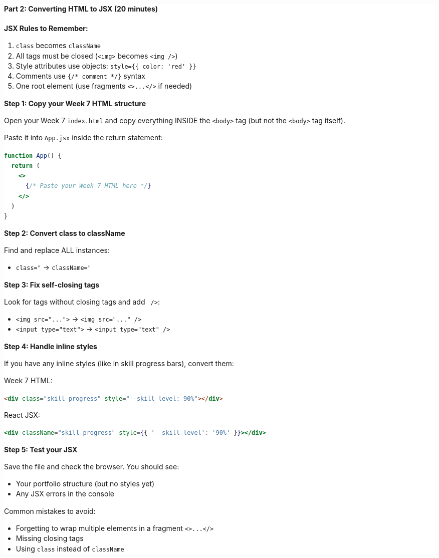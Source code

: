 #### Part 2: Converting HTML to JSX (20 minutes)

**JSX Rules to Remember:**
1. `class` becomes `className`
2. All tags must be closed (`<img>` becomes `<img />`)
3. Style attributes use objects: `style={{ color: 'red' }}`
4. Comments use `{/* comment */}` syntax
5. One root element (use fragments `<>...</>` if needed)

**Step 1: Copy your Week 7 HTML structure**

Open your Week 7 `index.html` and copy everything INSIDE the `<body>` tag (but not the `<body>` tag itself).

Paste it into `App.jsx` inside the return statement:

```jsx
function App() {
  return (
    <>
      {/* Paste your Week 7 HTML here */}
    </>
  )
}
```

**Step 2: Convert class to className**

Find and replace ALL instances:
- `class="` → `className="`

**Step 3: Fix self-closing tags**

Look for tags without closing tags and add ` />`:
- `<img src="...">` → `<img src="..." />`
- `<input type="text">` → `<input type="text" />`

**Step 4: Handle inline styles**

If you have any inline styles (like in skill progress bars), convert them:

Week 7 HTML:
```html
<div class="skill-progress" style="--skill-level: 90%"></div>
```

React JSX:
```jsx
<div className="skill-progress" style={{ '--skill-level': '90%' }}></div>
```

**Step 5: Test your JSX**

Save the file and check the browser. You should see:
- Your portfolio structure (but no styles yet)
- Any JSX errors in the console

Common mistakes to avoid:
- Forgetting to wrap multiple elements in a fragment `<>...</>`
- Missing closing tags
- Using `class` instead of `className`
